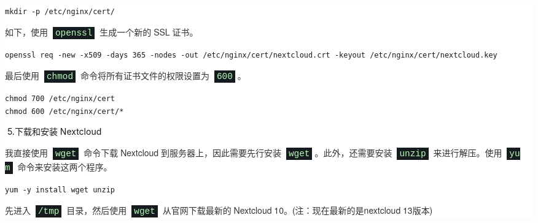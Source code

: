 ```html
mkdir -p /etc/nginx/cert/
``` 
<p><span style="font-family:'Lantinghei SC', 'Helvetica Neue', 'Microsoft YaHei', '微软雅黑', Arial, STHeiti, 'WenQuanYi Micro Hei', SimSun, sans-serif;color:#333333;background-color:rgb(255,255,255);">如下，使用&nbsp;</span><code style="font-family:Menlo, Monaco, Consolas, 'Courier New', monospace;font-size:14.4px;color:rgb(184,255,184);background-color:rgb(22,27,32);padding:2px 4px;margin:0px 4px;">openssl</code><span style="font-family:'Lantinghei SC', 'Helvetica Neue', 'Microsoft YaHei', '微软雅黑', Arial, STHeiti, 'WenQuanYi Micro Hei', SimSun, sans-serif;color:#333333;background-color:rgb(255,255,255);">&nbsp;生成一个新的 SSL 证书。</span></p> 

```html
openssl req -new -x509 -days 365 -nodes -out /etc/nginx/cert/nextcloud.crt -keyout /etc/nginx/cert/nextcloud.key
``` 
<p><span style="font-family:'Lantinghei SC', 'Helvetica Neue', 'Microsoft YaHei', '微软雅黑', Arial, STHeiti, 'WenQuanYi Micro Hei', SimSun, sans-serif;color:#333333;background-color:rgb(255,255,255);">最后使用&nbsp;</span><code style="font-family:Menlo, Monaco, Consolas, 'Courier New', monospace;font-size:14.4px;color:rgb(184,255,184);background-color:rgb(22,27,32);padding:2px 4px;margin:0px 4px;">chmod</code><span style="font-family:'Lantinghei SC', 'Helvetica Neue', 'Microsoft YaHei', '微软雅黑', Arial, STHeiti, 'WenQuanYi Micro Hei', SimSun, sans-serif;color:#333333;background-color:rgb(255,255,255);">&nbsp;命令将所有证书文件的权限设置为&nbsp;</span><code style="font-family:Menlo, Monaco, Consolas, 'Courier New', monospace;font-size:14.4px;color:rgb(184,255,184);background-color:rgb(22,27,32);padding:2px 4px;margin:0px 4px;">600</code><span style="font-family:'Lantinghei SC', 'Helvetica Neue', 'Microsoft YaHei', '微软雅黑', Arial, STHeiti, 'WenQuanYi Micro Hei', SimSun, sans-serif;color:#333333;background-color:rgb(255,255,255);">。</span></p> 

```html
chmod 700 /etc/nginx/cert
chmod 600 /etc/nginx/cert/*
``` 
<p>&nbsp;5.下载和安装 Nextcloud</p> 
<p><span style="font-family:'Lantinghei SC', 'Helvetica Neue', 'Microsoft YaHei', '微软雅黑', Arial, STHeiti, 'WenQuanYi Micro Hei', SimSun, sans-serif;color:#333333;background-color:rgb(255,255,255);">我直接使用&nbsp;</span><code style="font-family:Menlo, Monaco, Consolas, 'Courier New', monospace;font-size:14.4px;color:rgb(184,255,184);background-color:rgb(22,27,32);padding:2px 4px;margin:0px 4px;">wget</code><span style="font-family:'Lantinghei SC', 'Helvetica Neue', 'Microsoft YaHei', '微软雅黑', Arial, STHeiti, 'WenQuanYi Micro Hei', SimSun, sans-serif;color:#333333;background-color:rgb(255,255,255);">&nbsp;命令下载 Nextcloud 到服务器上，因此需要先行安装&nbsp;</span><code style="font-family:Menlo, Monaco, Consolas, 'Courier New', monospace;font-size:14.4px;color:rgb(184,255,184);background-color:rgb(22,27,32);padding:2px 4px;margin:0px 4px;">wget</code><span style="font-family:'Lantinghei SC', 'Helvetica Neue', 'Microsoft YaHei', '微软雅黑', Arial, STHeiti, 'WenQuanYi Micro Hei', SimSun, sans-serif;color:#333333;background-color:rgb(255,255,255);">。此外，还需要安装&nbsp;</span><code style="font-family:Menlo, Monaco, Consolas, 'Courier New', monospace;font-size:14.4px;color:rgb(184,255,184);background-color:rgb(22,27,32);padding:2px 4px;margin:0px 4px;">unzip</code><span style="font-family:'Lantinghei SC', 'Helvetica Neue', 'Microsoft YaHei', '微软雅黑', Arial, STHeiti, 'WenQuanYi Micro Hei', SimSun, sans-serif;color:#333333;background-color:rgb(255,255,255);">&nbsp;来进行解压。使用&nbsp;</span><code style="font-family:Menlo, Monaco, Consolas, 'Courier New', monospace;font-size:14.4px;color:rgb(184,255,184);background-color:rgb(22,27,32);padding:2px 4px;margin:0px 4px;">yum</code><span style="font-family:'Lantinghei SC', 'Helvetica Neue', 'Microsoft YaHei', '微软雅黑', Arial, STHeiti, 'WenQuanYi Micro Hei', SimSun, sans-serif;color:#333333;background-color:rgb(255,255,255);">&nbsp;命令来安装这两个程序。</span><br></p> 

```html
yum -y install wget unzip
``` 
<p><span style="font-family:'Lantinghei SC', 'Helvetica Neue', 'Microsoft YaHei', '微软雅黑', Arial, STHeiti, 'WenQuanYi Micro Hei', SimSun, sans-serif;color:#333333;background-color:rgb(255,255,255);">先进入&nbsp;</span><code style="font-family:Menlo, Monaco, Consolas, 'Courier New', monospace;font-size:14.4px;color:rgb(184,255,184);background-color:rgb(22,27,32);padding:2px 4px;margin:0px 4px;">/tmp</code><span style="font-family:'Lantinghei SC', 'Helvetica Neue', 'Microsoft YaHei', '微软雅黑', Arial, STHeiti, 'WenQuanYi Micro Hei', SimSun, sans-serif;color:#333333;background-color:rgb(255,255,255);">&nbsp;目录，然后使用&nbsp;</span><code style="font-family:Menlo, Monaco, Consolas, 'Courier New', monospace;font-size:14.4px;color:rgb(184,255,184);background-color:rgb(22,27,32);padding:2px 4px;margin:0px 4px;">wget</code><span style="font-family:'Lantinghei SC', 'Helvetica Neue', 'Microsoft YaHei', '微软雅黑', Arial, STHeiti, 'WenQuanYi Micro Hei', SimSun, sans-serif;color:#333333;background-color:rgb(255,255,255);">&nbsp;从官网下载最新的 Nextcloud 10。(注：现在最新的是nextcloud 13版本)</span></p> 
